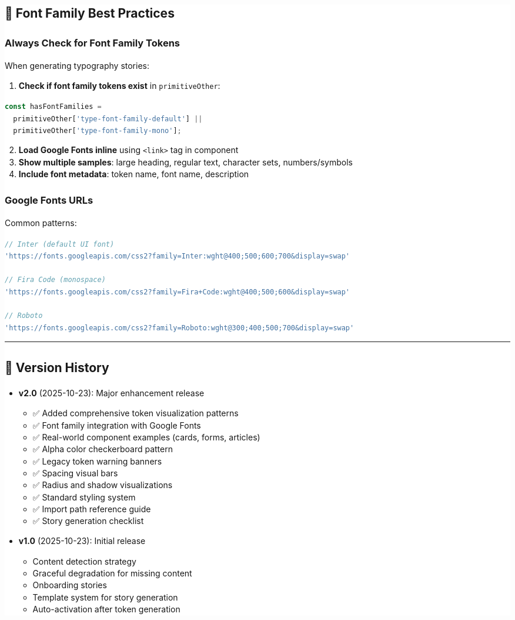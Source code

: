 
## 🚀 Font Family Best Practices

### Always Check for Font Family Tokens

When generating typography stories:

1. **Check if font family tokens exist** in `primitiveOther`:
```typescript
const hasFontFamilies =
  primitiveOther['type-font-family-default'] ||
  primitiveOther['type-font-family-mono'];
```

2. **Load Google Fonts inline** using `<link>` tag in component
3. **Show multiple samples**: large heading, regular text, character sets, numbers/symbols
4. **Include font metadata**: token name, font name, description

### Google Fonts URLs

Common patterns:
```typescript
// Inter (default UI font)
'https://fonts.googleapis.com/css2?family=Inter:wght@400;500;600;700&display=swap'

// Fira Code (monospace)
'https://fonts.googleapis.com/css2?family=Fira+Code:wght@400;500;600&display=swap'

// Roboto
'https://fonts.googleapis.com/css2?family=Roboto:wght@300;400;500;700&display=swap'
```

---

## 🔄 Version History

- **v2.0** (2025-10-23): Major enhancement release
  - ✅ Added comprehensive token visualization patterns
  - ✅ Font family integration with Google Fonts
  - ✅ Real-world component examples (cards, forms, articles)
  - ✅ Alpha color checkerboard pattern
  - ✅ Legacy token warning banners
  - ✅ Spacing visual bars
  - ✅ Radius and shadow visualizations
  - ✅ Standard styling system
  - ✅ Import path reference guide
  - ✅ Story generation checklist

- **v1.0** (2025-10-23): Initial release
  - Content detection strategy
  - Graceful degradation for missing content
  - Onboarding stories
  - Template system for story generation
  - Auto-activation after token generation
